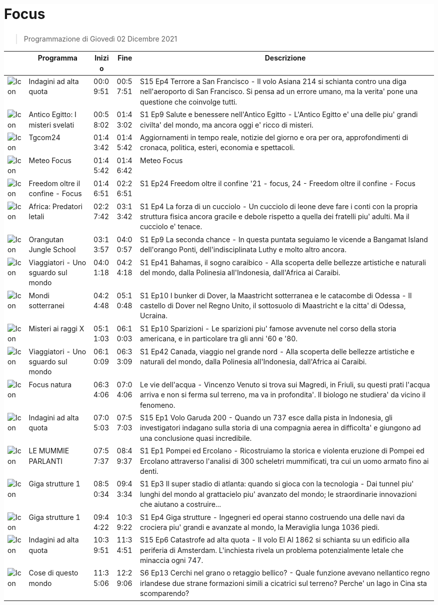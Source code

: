 # Focus
> Programmazione di Giovedì 02 Dicembre 2021

||Programma|Inizio|Fine|Descrizione|
|---|---|---|---|---|
|![Icon](https://guidatv.sky.it/uuid/576e3d44-9961-4836-9059-754e6a036e35/cover?md5ChecksumParam=f1e8ac602bea237ef7d9f54837cd163b)|Indagini ad alta quota|00:09:51|00:57:51|S15 Ep4 Terrore a San Francisco - Il volo Asiana 214 si schianta contro una diga nell'aeroporto di San Francisco. Si pensa ad un errore umano, ma la verita' pone una questione che coinvolge tutti.
|![Icon](https://guidatv.sky.it/uuid/90f769cd-3db0-4abf-acb0-218bb0a2f6cf/cover?md5ChecksumParam=a4fb4f00284496366d68aa6f60fb4ba0)|Antico Egitto: I misteri svelati|00:58:02|01:43:02|S1 Ep9 Salute e benessere nell'Antico Egitto - L'Antico Egitto e' una delle piu' grandi civilta' del mondo, ma ancora oggi e' ricco di misteri.
|![Icon](https://guidatv.sky.it/uuid/d8642010-5854-4306-8636-2d37a751ae6d/cover?md5ChecksumParam=a4e40f0d70d0e5d70cc74c6c18708ce7)|Tgcom24|01:43:42|01:45:42|Aggiornamenti in tempo reale, notizie del giorno e ora per ora, approfondimenti di cronaca, politica, esteri, economia e spettacoli.
|![Icon](https://guidatv.sky.it/uuid/documentari_cover_b74U3_gUf.png)|Meteo Focus|01:45:42|01:46:42|Meteo Focus
|![Icon](https://guidatv.sky.it/uuid/ad5955a9-29a8-4a93-8092-5847a721dca5/cover?md5ChecksumParam=fcfa01049983221a3ce828b6fe956ec4)|Freedom oltre il confine - Focus|01:46:51|02:26:51|S1 Ep24 Freedom oltre il confine '21 - focus, 24 - Freedom oltre il confine - Focus
|![Icon](https://guidatv.sky.it/uuid/4543e51b-210d-4eef-85f8-bdd20f07cc99/cover?md5ChecksumParam=37c2f1d91cbddec340e14f0e847c9122)|Africa: Predatori letali|02:27:42|03:13:42|S1 Ep4 La forza di un cucciolo - Un cucciolo di leone deve fare i conti con la propria struttura fisica ancora gracile e debole rispetto a quella dei fratelli piu' adulti. Ma il cucciolo e' tenace.
|![Icon](https://guidatv.sky.it/uuid/c43051d6-ec11-4532-b258-9d40dac4ee96/cover?md5ChecksumParam=f903b4248dddc40ba55cc38c8e202a35)|Orangutan Jungle School|03:13:57|04:00:57|S1 Ep9 La seconda chance - In questa puntata seguiamo le vicende a Bangamat Island dell'orango Ponti, dell'indisciplinata Luthy e molto altro ancora.
|![Icon](https://guidatv.sky.it/uuid/bd383d3c-359b-4272-8317-251b663ef7bc/cover?md5ChecksumParam=bdde99d1c63c82545f7d44a88f555b79)|Viaggiatori - Uno sguardo sul mondo|04:01:18|04:24:18|S1 Ep41 Bahamas, il sogno caraibico - Alla scoperta delle bellezze artistiche e naturali del mondo, dalla Polinesia all'Indonesia, dall'Africa ai Caraibi.
|![Icon](https://guidatv.sky.it/uuid/cf49f71b-4201-497c-9566-895eb80126c9/cover?md5ChecksumParam=467debcbfcec46ec64e7c030ac089f78)|Mondi sotterranei|04:24:48|05:10:48|S1 Ep10 I bunker di Dover, la Maastricht sotterranea e le catacombe di Odessa - Il castello di Dover nel Regno Unito, il sottosuolo di Maastricht e la citta' di Odessa, Ucraina.
|![Icon](https://guidatv.sky.it/uuid/995cda15-dbd5-455c-968b-9dbbe53c899c/cover?md5ChecksumParam=bf4ee123d628b49ff60d348c76a0879e)|Misteri ai raggi X|05:11:03|06:10:03|S1 Ep10 Sparizioni - Le sparizioni piu' famose avvenute nel corso della storia americana, e in particolare tra gli anni '60 e '80.
|![Icon](https://guidatv.sky.it/uuid/1757786c-2402-46ce-a516-a280b229ecc9/cover?md5ChecksumParam=bdde99d1c63c82545f7d44a88f555b79)|Viaggiatori - Uno sguardo sul mondo|06:10:09|06:33:09|S1 Ep42 Canada, viaggio nel grande nord - Alla scoperta delle bellezze artistiche e naturali del mondo, dalla Polinesia all'Indonesia, dall'Africa ai Caraibi.
|![Icon](https://guidatv.sky.it/uuid/b1b39315-1047-4033-a7d0-1e4dc09b46b8/cover?md5ChecksumParam=fa1cb61bb920059e661c077246769d4e)|Focus natura|06:34:06|07:04:06|Le vie dell'acqua - Vincenzo Venuto si trova sui Magredi, in Friuli, su questi prati l'acqua arriva e non si ferma sul terreno, ma va in profondita'. Il biologo ne studiera' da vicino il fenomeno.
|![Icon](https://guidatv.sky.it/uuid/2f221203-30ca-46ef-b7c8-7e2cd2874995/cover?md5ChecksumParam=f1e8ac602bea237ef7d9f54837cd163b)|Indagini ad alta quota|07:05:03|07:57:03|S15 Ep1 Volo Garuda 200 - Quando un 737 esce dalla pista in Indonesia, gli investigatori indagano sulla storia di una compagnia aerea in difficolta' e giungono ad una conclusione quasi incredibile.
|![Icon](https://guidatv.sky.it/uuid/4409357a-e506-4499-ae64-7547cf5a4e60/cover?md5ChecksumParam=3b1a29ce6ff244d9118064315c24644b)|LE MUMMIE PARLANTI|07:57:37|08:49:37|S1 Ep1 Pompei ed Ercolano - Ricostruiamo la storica e violenta eruzione di Pompei ed Ercolano attraverso l'analisi di 300 scheletri mummificati, tra cui un uomo armato fino ai denti.
|![Icon](https://guidatv.sky.it/uuid/57946c31-8606-407d-a732-d9a3df9b782a/cover?md5ChecksumParam=632c9d4a854afb5d8eadb1bbdacc5e4b)|Giga strutture 1|08:50:34|09:43:34|S1 Ep3 Il super stadio di atlanta: quando si gioca con la tecnologia - Dai tunnel piu' lunghi del mondo al grattacielo piu' avanzato del mondo; le straordinarie innovazioni che aiutano a costruire...
|![Icon](https://guidatv.sky.it/uuid/135bf4b8-723c-4e16-9def-0a7606d0ad13/cover?md5ChecksumParam=632c9d4a854afb5d8eadb1bbdacc5e4b)|Giga strutture 1|09:44:22|10:39:22|S1 Ep4 Giga strutture - Ingegneri ed operai stanno costruendo una delle navi da crociera piu' grandi e avanzate al mondo, la Meraviglia lunga 1036 piedi.
|![Icon](https://guidatv.sky.it/uuid/e25916fd-8a85-40ce-ae72-6abbe35780e4/cover?md5ChecksumParam=f1e8ac602bea237ef7d9f54837cd163b)|Indagini ad alta quota|10:39:51|11:34:51|S15 Ep6 Catastrofe ad alta quota - Il volo El Al 1862 si schianta su un edificio alla periferia di Amsterdam. L'inchiesta rivela un problema potenzialmente letale che minaccia ogni 747.
|![Icon](https://guidatv.sky.it/uuid/2563954e-e0e8-42c7-8f33-59416b50ba85/cover?md5ChecksumParam=fd9c00bc63419834930a03134e96f2bd)|Cose di questo mondo|11:35:06|12:29:06|S6 Ep13 Cerchi nel grano o retaggio bellico? - Quale funzione avevano nellantico regno irlandese due strane formazioni simili a cicatrici sul terreno? Perche' un lago in Cina sta scomparendo?